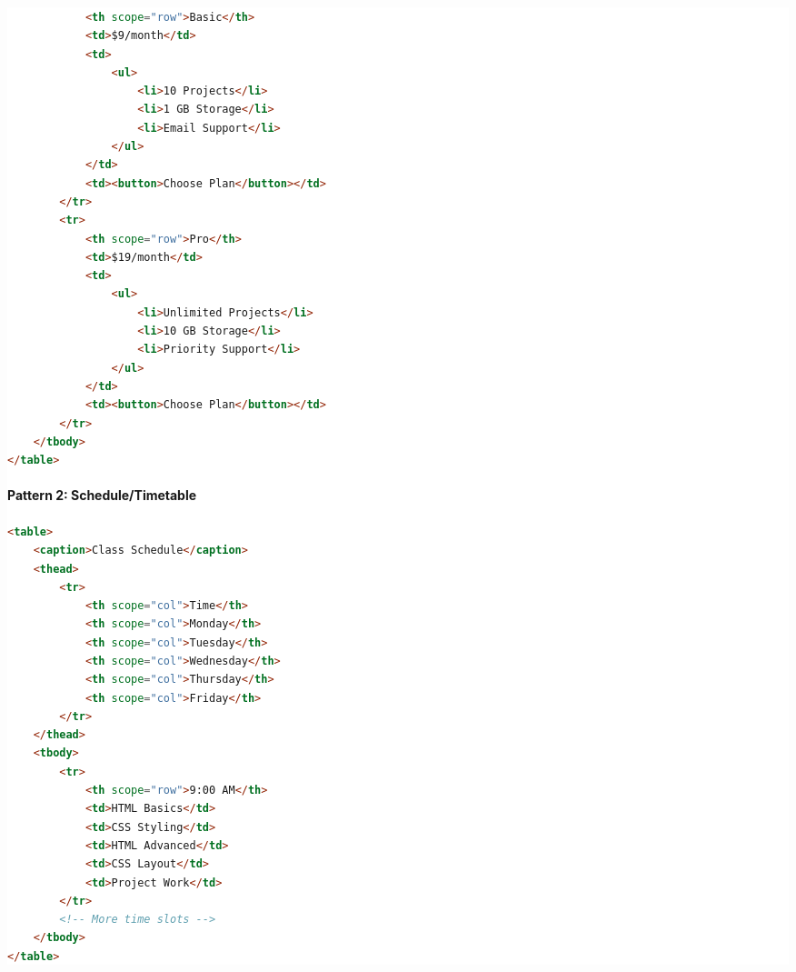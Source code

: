 ```html
            <th scope="row">Basic</th>
            <td>$9/month</td>
            <td>
                <ul>
                    <li>10 Projects</li>
                    <li>1 GB Storage</li>
                    <li>Email Support</li>
                </ul>
            </td>
            <td><button>Choose Plan</button></td>
        </tr>
        <tr>
            <th scope="row">Pro</th>
            <td>$19/month</td>
            <td>
                <ul>
                    <li>Unlimited Projects</li>
                    <li>10 GB Storage</li>
                    <li>Priority Support</li>
                </ul>
            </td>
            <td><button>Choose Plan</button></td>
        </tr>
    </tbody>
</table>
```

#### Pattern 2: Schedule/Timetable
```html
<table>
    <caption>Class Schedule</caption>
    <thead>
        <tr>
            <th scope="col">Time</th>
            <th scope="col">Monday</th>
            <th scope="col">Tuesday</th>
            <th scope="col">Wednesday</th>
            <th scope="col">Thursday</th>
            <th scope="col">Friday</th>
        </tr>
    </thead>
    <tbody>
        <tr>
            <th scope="row">9:00 AM</th>
            <td>HTML Basics</td>
            <td>CSS Styling</td>
            <td>HTML Advanced</td>
            <td>CSS Layout</td>
            <td>Project Work</td>
        </tr>
        <!-- More time slots -->
    </tbody>
</table>
```
